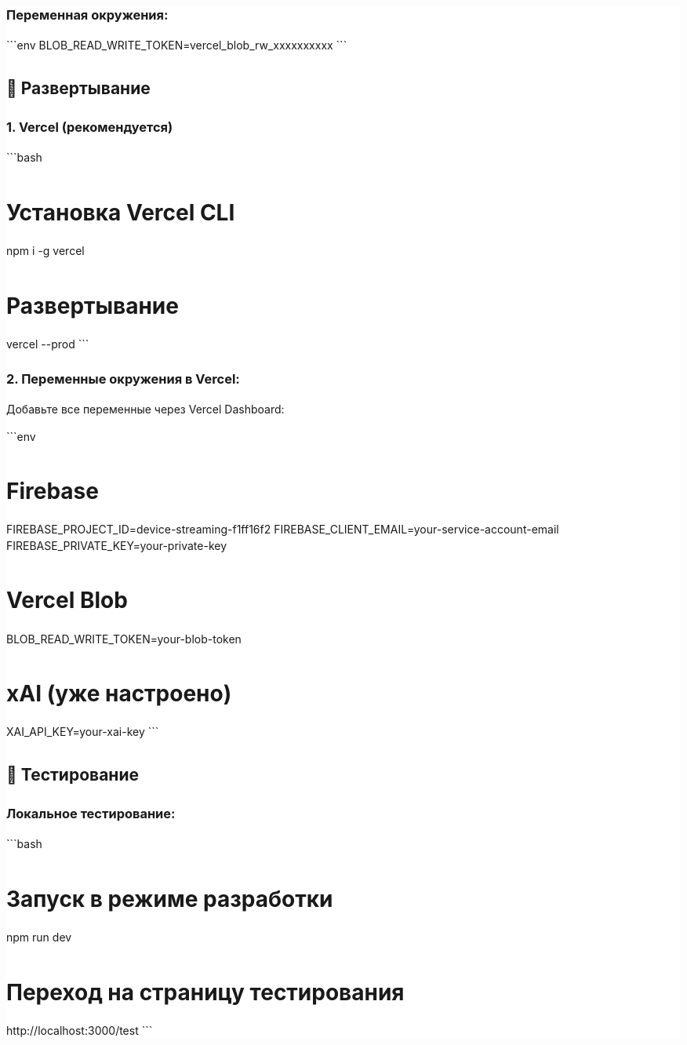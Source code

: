### Переменная окружения:
\`\`\`env
BLOB_READ_WRITE_TOKEN=vercel_blob_rw_xxxxxxxxxx
\`\`\`

## 🚀 Развертывание

### 1. Vercel (рекомендуется)
\`\`\`bash
# Установка Vercel CLI
npm i -g vercel

# Развертывание
vercel --prod
\`\`\`

### 2. Переменные окружения в Vercel:
Добавьте все переменные через Vercel Dashboard:

\`\`\`env
# Firebase
FIREBASE_PROJECT_ID=device-streaming-f1ff16f2
FIREBASE_CLIENT_EMAIL=your-service-account-email
FIREBASE_PRIVATE_KEY=your-private-key

# Vercel Blob
BLOB_READ_WRITE_TOKEN=your-blob-token

# xAI (уже настроено)
XAI_API_KEY=your-xai-key
\`\`\`

## 🧪 Тестирование

### Локальное тестирование:
\`\`\`bash
# Запуск в режиме разработки
npm run dev

# Переход на страницу тестирования
http://localhost:3000/test
\`\`\`
